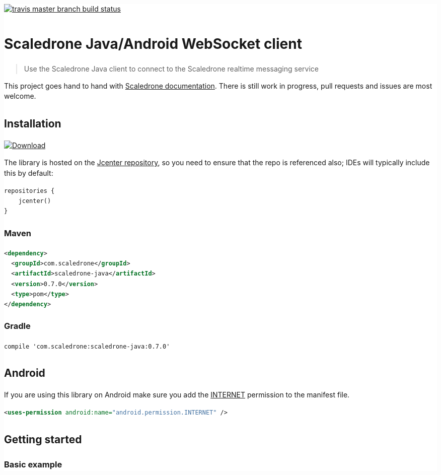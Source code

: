 [![travis master branch build status](https://travis-ci.org/ScaleDrone/scaledrone-java.svg?branch=master)](https://travis-ci.org/ScaleDrone/scaledrone-java)

# Scaledrone Java/Android WebSocket client

> Use the Scaledrone Java client to connect to the Scaledrone realtime messaging service

This project goes hand to hand with [Scaledrone documentation](https://www.scaledrone.com/docs). There is still work in progress, pull requests and issues are most welcome.

## Installation

[ ![Download](https://api.bintray.com/packages/scaledrone/scaledrone/scaledrone-java/images/download.svg) ](https://bintray.com/scaledrone/scaledrone/scaledrone-java/_latestVersion)

The library is hosted on the [Jcenter repository](https://bintray.com/scaledrone/scaledrone/scaledrone-java), so you need to ensure that the repo is referenced also; IDEs will typically include this by default:

```
repositories {
	jcenter()
}
```

### Maven

```xml
<dependency>
  <groupId>com.scaledrone</groupId>
  <artifactId>scaledrone-java</artifactId>
  <version>0.7.0</version>
  <type>pom</type>
</dependency>
```

### Gradle

```
compile 'com.scaledrone:scaledrone-java:0.7.0'
```

## Android

If you are using this library on Android make sure you add the [INTERNET](https://developer.android.com/training/basics/network-ops/connecting.html) permission to the manifest file.
```xml
<uses-permission android:name="android.permission.INTERNET" />
```

## Getting started

### Basic example
